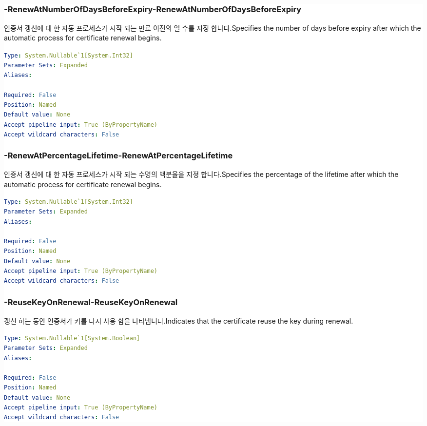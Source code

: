 ### <span data-ttu-id="d8330-143">-RenewAtNumberOfDaysBeforeExpiry</span><span class="sxs-lookup"><span data-stu-id="d8330-143">-RenewAtNumberOfDaysBeforeExpiry</span></span>
<span data-ttu-id="d8330-144">인증서 갱신에 대 한 자동 프로세스가 시작 되는 만료 이전의 일 수를 지정 합니다.</span><span class="sxs-lookup"><span data-stu-id="d8330-144">Specifies the number of days before expiry after which the automatic process for certificate renewal begins.</span></span>

```yaml
Type: System.Nullable`1[System.Int32]
Parameter Sets: Expanded
Aliases: 

Required: False
Position: Named
Default value: None
Accept pipeline input: True (ByPropertyName)
Accept wildcard characters: False
```

### <span data-ttu-id="d8330-145">-RenewAtPercentageLifetime</span><span class="sxs-lookup"><span data-stu-id="d8330-145">-RenewAtPercentageLifetime</span></span>
<span data-ttu-id="d8330-146">인증서 갱신에 대 한 자동 프로세스가 시작 되는 수명의 백분율을 지정 합니다.</span><span class="sxs-lookup"><span data-stu-id="d8330-146">Specifies the percentage of the lifetime after which the automatic process for certificate renewal begins.</span></span>

```yaml
Type: System.Nullable`1[System.Int32]
Parameter Sets: Expanded
Aliases: 

Required: False
Position: Named
Default value: None
Accept pipeline input: True (ByPropertyName)
Accept wildcard characters: False
```

### <span data-ttu-id="d8330-147">-ReuseKeyOnRenewal</span><span class="sxs-lookup"><span data-stu-id="d8330-147">-ReuseKeyOnRenewal</span></span>
<span data-ttu-id="d8330-148">갱신 하는 동안 인증서가 키를 다시 사용 함을 나타냅니다.</span><span class="sxs-lookup"><span data-stu-id="d8330-148">Indicates that the certificate reuse the key during renewal.</span></span>

```yaml
Type: System.Nullable`1[System.Boolean]
Parameter Sets: Expanded
Aliases: 

Required: False
Position: Named
Default value: None
Accept pipeline input: True (ByPropertyName)
Accept wildcard characters: False
```
